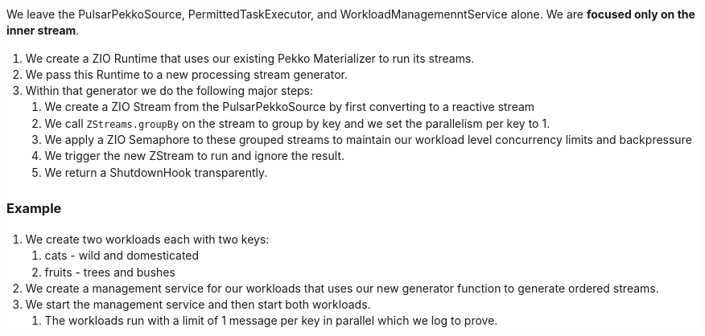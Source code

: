 We leave the PulsarPekkoSource, PermittedTaskExecutor, and WorkloadManagemenntService alone. We are
**focused only on the inner stream**. 

1. We create a ZIO Runtime that uses our existing Pekko Materializer to run its streams.
2. We pass this Runtime to a new processing stream generator.
3. Within that generator we do the following major steps:
   1. We create a ZIO Stream from the PulsarPekkoSource by first converting to a reactive stream
   2. We call `ZStreams.groupBy` on the stream to group by key and we set the parallelism per key to 1.
   3. We apply a ZIO Semaphore to these grouped streams to maintain our workload level concurrency limits and backpressure
   4. We trigger the new ZStream to run and ignore the result.
   5. We return a ShutdownHook transparently.

### Example

1. We create two workloads each with two keys:
   1. cats - wild and domesticated
   2. fruits - trees and bushes
2. We create a management service for our workloads that uses our new generator function to generate ordered streams.
3. We start the management service and then start both workloads.
   1. The workloads run with a limit of 1 message per key in parallel which we log to prove.
